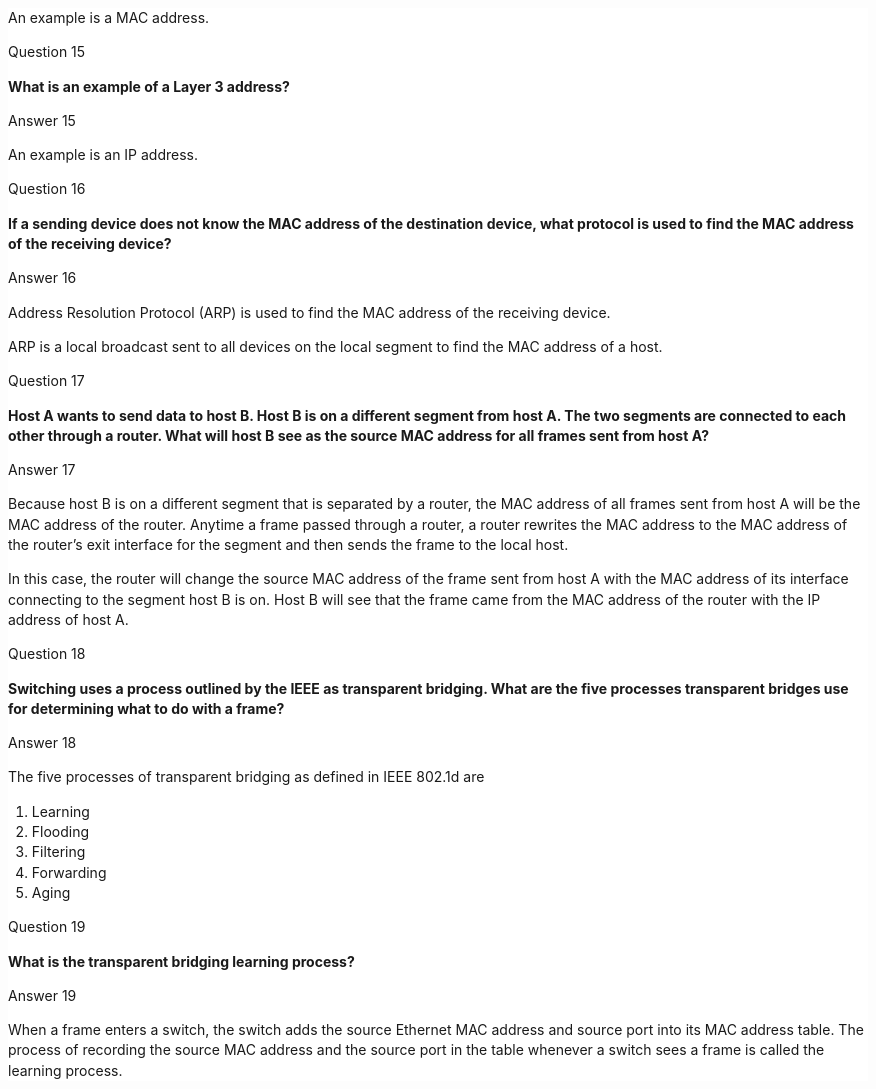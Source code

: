 An example is a MAC address.

Question 15

**What is an example of a Layer 3 address?**

Answer 15

An example is an IP address.

Question 16

**If a sending device does not know the MAC address of the destination device, what protocol is used to find the MAC address of the receiving device?**

Answer 16

Address Resolution Protocol (ARP) is used to find the MAC address of the receiving device.

ARP is a local broadcast sent to all devices on the local segment to find the MAC address of a host.

Question 17

**Host A wants to send data to host B. Host B is on a different segment from host A. The two segments are connected to each other through a router. What will host B see as the source MAC address for all frames sent from host A?**

Answer 17

Because host B is on a different segment that is separated by a router, the MAC address of all frames sent from host A will be the MAC address of the router. Anytime a frame passed through a router, a router rewrites the MAC address to the MAC address of the router’s exit interface for the segment and then sends the frame to the local host.

In this case, the router will change the source MAC address of the frame sent from host A with the MAC address of its interface connecting to the segment host B is on. Host B will see that the frame came from the MAC address of the router with the IP address of host A.

Question 18

**Switching uses a process outlined by the IEEE as transparent bridging. What are the five processes transparent bridges use for determining what to do with a frame?**

Answer 18

The five processes of transparent bridging as defined in IEEE 802.1d are

1. Learning
2. Flooding
3. Filtering
4. Forwarding
5. Aging

Question 19

**What is the transparent bridging learning process?**

Answer 19

When a frame enters a switch, the switch adds the source Ethernet MAC address and source port into its MAC address table. The process of recording the source MAC address and the source port in the table whenever a switch sees a frame is called the learning process.
